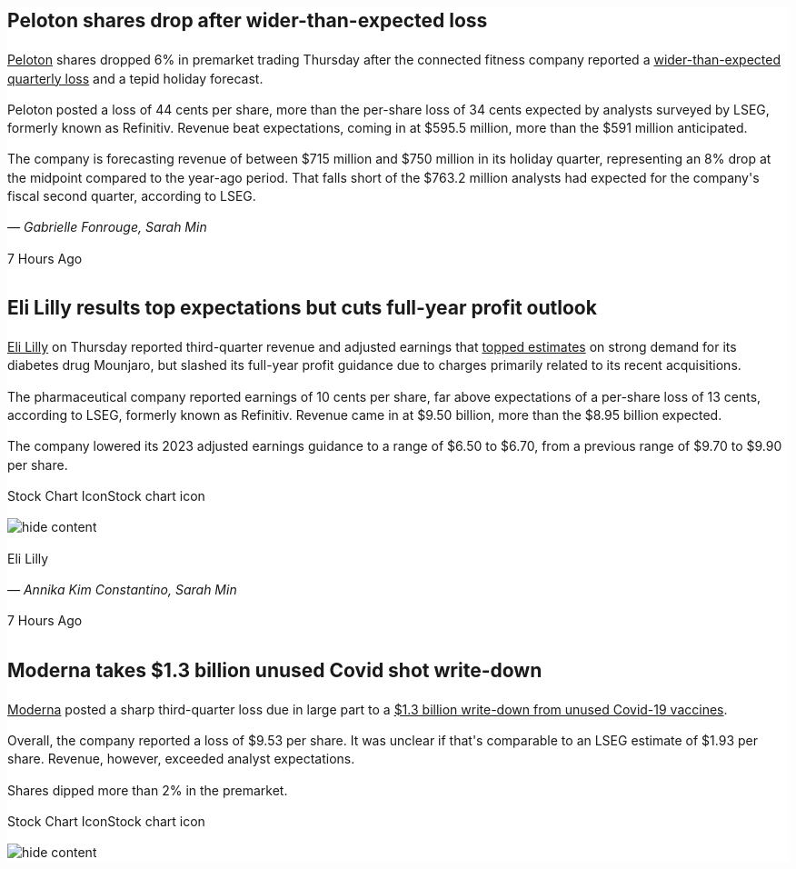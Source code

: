 Peloton shares drop after wider-than-expected loss
--------------------------------------------------

[Peloton](https://www.cnbc.com/quotes/PTON/) shares dropped 6% in premarket trading Thursday after the connected fitness company reported a [wider-than-expected quarterly loss](https://www.cnbc.com/2023/11/02/peloton-pton-earnings-q1-2024.html) and a tepid holiday forecast.

Peloton posted a loss of 44 cents per share, more than the per-share loss of 34 cents expected by analysts surveyed by LSEG, formerly known as Refinitiv. Revenue beat expectations, coming in at $595.5 million, more than the $591 million anticipated.

The company is forecasting revenue of between $715 million and $750 million in its holiday quarter, representing an 8% drop at the midpoint compared to the year-ago period. That falls short of the $763.2 million analysts had expected for the company's fiscal second quarter, according to LSEG.

_— Gabrielle Fonrouge, Sarah Min_

7 Hours Ago

Eli Lilly results top expectations but cuts full-year profit outlook
--------------------------------------------------------------------

[Eli Lilly](https://www.cnbc.com/quotes/LLY/) on Thursday reported third-quarter revenue and adjusted earnings that [topped estimates](https://www.cnbc.com/2023/11/02/eli-lilly-lly-q3-earnings-report-2023.html) on strong demand for its diabetes drug Mounjaro, but slashed its full-year profit guidance due to charges primarily related to its recent acquisitions.

The pharmaceutical company reported earnings of 10 cents per share, far above expectations of a per-share loss of 13 cents, according to LSEG, formerly known as Refinitiv. Revenue came in at $9.50 billion, more than the $8.95 billion expected.

The company lowered its 2023 adjusted earnings guidance to a range of $6.50 to $6.70, from a previous range of $9.70 to $9.90 per share.

Stock Chart IconStock chart icon

![hide content](https://static-redesign.cnbcfm.com/dist/a54b41835a8b60db28c2.svg)

Eli Lilly

_— Annika Kim Constantino,_ _Sarah Min_

7 Hours Ago

Moderna takes $1.3 billion unused Covid shot write-down
-------------------------------------------------------

[Moderna](https://www.cnbc.com/quotes/MRNA/) posted a sharp third-quarter loss due in large part to a [$1.3 billion write-down from unused Covid-19 vaccines](https://www.cnbc.com/2023/11/02/moderna-mrna-q3-earnings-report-2023.html).

Overall, the company reported a loss of $9.53 per share. It was unclear if that's comparable to an LSEG estimate of $1.93 per share. Revenue, however, exceeded analyst expectations.

Shares dipped more than 2% in the premarket.

Stock Chart IconStock chart icon

![hide content](https://static-redesign.cnbcfm.com/dist/a54b41835a8b60db28c2.svg)
